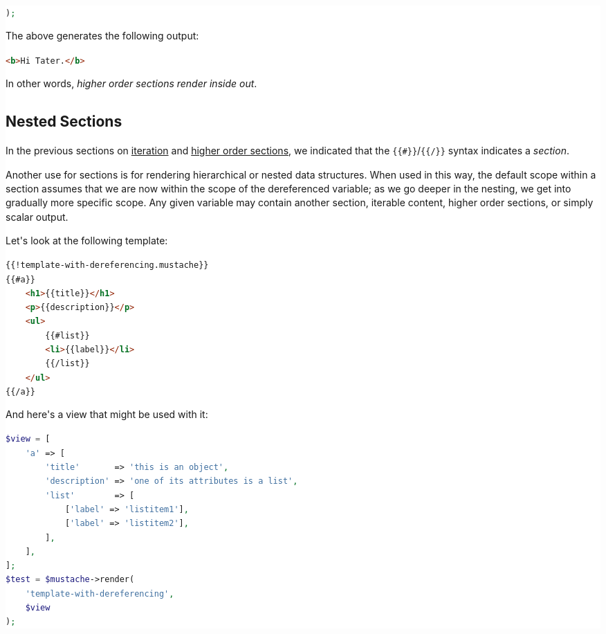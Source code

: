 ```php
);
```

The above generates the following output: 

```html
<b>Hi Tater.</b>
```

In other words, *higher order sections render inside out*.

## Nested Sections

In the previous sections on [iteration](iteration) and [higher order
sections](#higher-order-sections), we indicated that the ``{{#}}``/``{{/}}``
syntax indicates a *section*.

Another use for sections is for rendering hierarchical or nested data
structures. When used in this way, the default scope within a section
assumes that we are now within the scope of the dereferenced variable; as
we go deeper in the nesting, we get into gradually more specific scope.
Any given variable may contain another section, iterable content, higher
order sections, or simply scalar output.

Let's look at the following template:

```html
{{!template-with-dereferencing.mustache}}
{{#a}}
    <h1>{{title}}</h1>
    <p>{{description}}</p>
    <ul>
        {{#list}}
        <li>{{label}}</li>
        {{/list}}
    </ul>
{{/a}}
```

And here's a view that might be used with it:

```php
$view = [
    'a' => [
        'title'       => 'this is an object',
        'description' => 'one of its attributes is a list',
        'list'        => [
            ['label' => 'listitem1'],
            ['label' => 'listitem2'],
        ],
    ],
];
$test = $mustache->render(
    'template-with-dereferencing',
    $view
);
```
